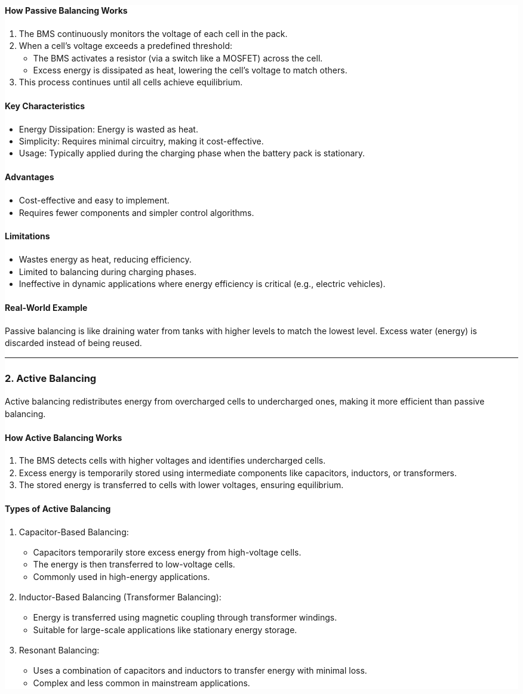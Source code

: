 #### How Passive Balancing Works
1. The BMS continuously monitors the voltage of each cell in the pack.
2. When a cell’s voltage exceeds a predefined threshold:
   - The BMS activates a resistor (via a switch like a MOSFET) across the cell.
   - Excess energy is dissipated as heat, lowering the cell’s voltage to match others.
3. This process continues until all cells achieve equilibrium.

#### Key Characteristics
- Energy Dissipation: Energy is wasted as heat.
- Simplicity: Requires minimal circuitry, making it cost-effective.
- Usage: Typically applied during the charging phase when the battery pack is stationary.

#### Advantages
- Cost-effective and easy to implement.
- Requires fewer components and simpler control algorithms.

#### Limitations
- Wastes energy as heat, reducing efficiency.
- Limited to balancing during charging phases.
- Ineffective in dynamic applications where energy efficiency is critical (e.g., electric vehicles).

#### Real-World Example
Passive balancing is like draining water from tanks with higher levels to match the lowest level. Excess water (energy) is discarded instead of being reused.

---

### 2. Active Balancing
Active balancing redistributes energy from overcharged cells to undercharged ones, making it more efficient than passive balancing.

#### How Active Balancing Works
1. The BMS detects cells with higher voltages and identifies undercharged cells.
2. Excess energy is temporarily stored using intermediate components like capacitors, inductors, or transformers.
3. The stored energy is transferred to cells with lower voltages, ensuring equilibrium.

#### Types of Active Balancing
1. Capacitor-Based Balancing:
   - Capacitors temporarily store excess energy from high-voltage cells.
   - The energy is then transferred to low-voltage cells.
   - Commonly used in high-energy applications.
   
2. Inductor-Based Balancing (Transformer Balancing):
   - Energy is transferred using magnetic coupling through transformer windings.
   - Suitable for large-scale applications like stationary energy storage.
   
3. Resonant Balancing:
   - Uses a combination of capacitors and inductors to transfer energy with minimal loss.
   - Complex and less common in mainstream applications.
